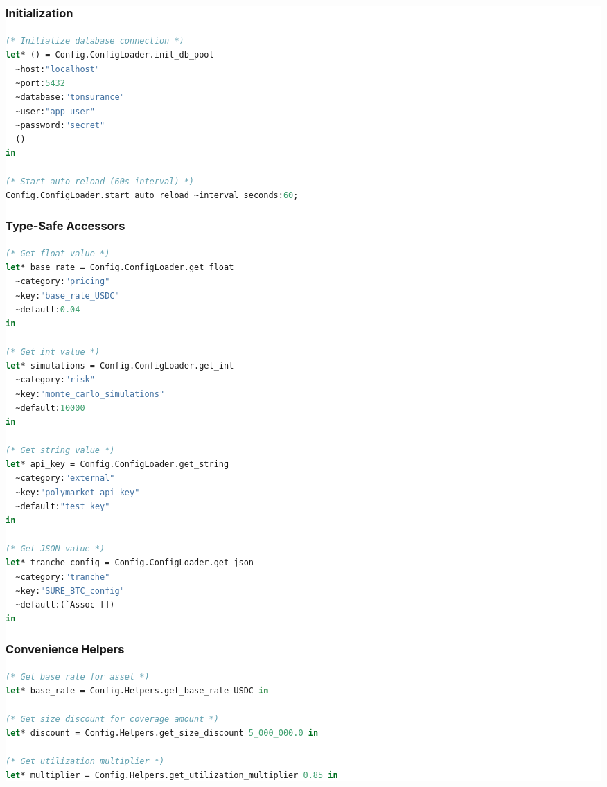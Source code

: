 ### Initialization

```ocaml
(* Initialize database connection *)
let* () = Config.ConfigLoader.init_db_pool
  ~host:"localhost"
  ~port:5432
  ~database:"tonsurance"
  ~user:"app_user"
  ~password:"secret"
  ()
in

(* Start auto-reload (60s interval) *)
Config.ConfigLoader.start_auto_reload ~interval_seconds:60;
```

### Type-Safe Accessors

```ocaml
(* Get float value *)
let* base_rate = Config.ConfigLoader.get_float
  ~category:"pricing"
  ~key:"base_rate_USDC"
  ~default:0.04
in

(* Get int value *)
let* simulations = Config.ConfigLoader.get_int
  ~category:"risk"
  ~key:"monte_carlo_simulations"
  ~default:10000
in

(* Get string value *)
let* api_key = Config.ConfigLoader.get_string
  ~category:"external"
  ~key:"polymarket_api_key"
  ~default:"test_key"
in

(* Get JSON value *)
let* tranche_config = Config.ConfigLoader.get_json
  ~category:"tranche"
  ~key:"SURE_BTC_config"
  ~default:(`Assoc [])
in
```

### Convenience Helpers

```ocaml
(* Get base rate for asset *)
let* base_rate = Config.Helpers.get_base_rate USDC in

(* Get size discount for coverage amount *)
let* discount = Config.Helpers.get_size_discount 5_000_000.0 in

(* Get utilization multiplier *)
let* multiplier = Config.Helpers.get_utilization_multiplier 0.85 in
```
